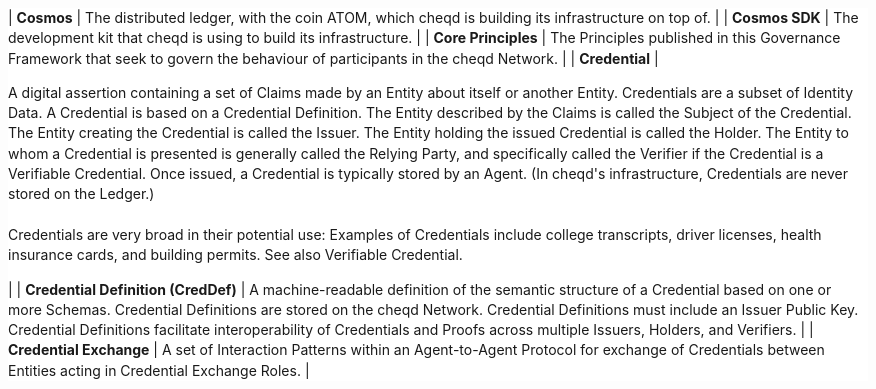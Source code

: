 | **Cosmos**                              | The distributed ledger, with the coin ATOM, which cheqd is building its infrastructure on top of.                                                                                                                                                                                                                                                                                                                                                                                                                                                                                                                                                                                                                                                                                                                                                                                                                                 |
| **Cosmos SDK**                          | The development kit that cheqd is using to build its infrastructure.                                                                                                                                                                                                                                                                                                                                                                                                                                                                                                                                                                                                                                                                                                                                                                                                                                                              |
| **Core Principles**                     | The Principles published in this Governance Framework that seek to govern the behaviour of participants in the cheqd Network.                                                                                                                                                                                                                                                                                                                                                                                                                                                                                                                                                                                                                                                                                                                                                                                                     |
| **Credential**                          | <p>A digital assertion containing a set of Claims made by an Entity about itself or another Entity. Credentials are a subset of Identity Data. A Credential is based on a Credential Definition. The Entity described by the Claims is called the Subject of the Credential. The Entity creating the Credential is called the Issuer. The Entity holding the issued Credential is called the Holder. The Entity to whom a Credential is presented is generally called the Relying Party, and specifically called the Verifier if the Credential is a Verifiable Credential. Once issued, a Credential is typically stored by an Agent. (In cheqd's infrastructure, Credentials are never stored on the Ledger.)<br><br>Credentials are very broad in their potential use: Examples of Credentials include college transcripts, driver licenses, health insurance cards, and building permits. See also Verifiable Credential.</p> |
| **Credential Definition (CredDef)**     | A machine-readable definition of the semantic structure of a Credential based on one or more Schemas. Credential Definitions are stored on the cheqd Network. Credential Definitions must include an Issuer Public Key. Credential Definitions facilitate interoperability of Credentials and Proofs across multiple Issuers, Holders, and Verifiers.                                                                                                                                                                                                                                                                                                                                                                                                                                                                                                                                                                             |
| **Credential Exchange**                 | A set of Interaction Patterns within an Agent-to-Agent Protocol for exchange of Credentials between Entities acting in Credential Exchange Roles.                                                                                                                                                                                                                                                                                                                                                                                                                                                                                                                                                                                                                                                                                                                                                                                 |